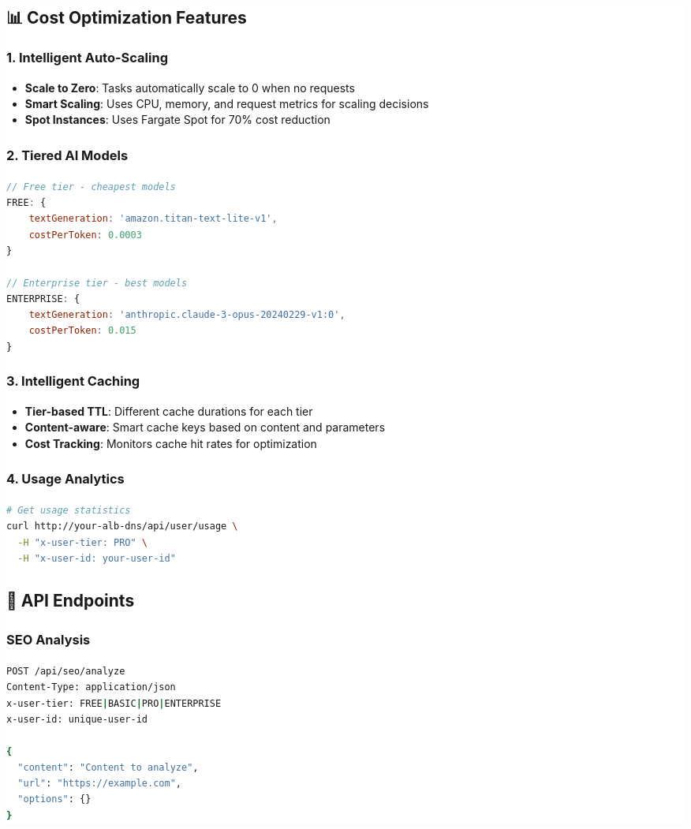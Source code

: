 ## 📊 Cost Optimization Features

### 1. Intelligent Auto-Scaling
- **Scale to Zero**: Tasks automatically scale to 0 when no requests
- **Smart Scaling**: Uses CPU, memory, and request metrics for scaling decisions
- **Spot Instances**: Uses Fargate Spot for 70% cost reduction

### 2. Tiered AI Models
```javascript
// Free tier - cheapest models
FREE: {
    textGeneration: 'amazon.titan-text-lite-v1',
    costPerToken: 0.0003
}

// Enterprise tier - best models
ENTERPRISE: {
    textGeneration: 'anthropic.claude-3-opus-20240229-v1:0',
    costPerToken: 0.015
}
```

### 3. Intelligent Caching
- **Tier-based TTL**: Different cache durations for each tier
- **Content-aware**: Smart cache keys based on content and parameters
- **Cost Tracking**: Monitors cache hit rates for optimization

### 4. Usage Analytics
```bash
# Get usage statistics
curl http://your-alb-dns/api/user/usage \
  -H "x-user-tier: PRO" \
  -H "x-user-id: your-user-id"
```

## 🔧 API Endpoints

### SEO Analysis
```bash
POST /api/seo/analyze
Content-Type: application/json
x-user-tier: FREE|BASIC|PRO|ENTERPRISE
x-user-id: unique-user-id

{
  "content": "Content to analyze",
  "url": "https://example.com",
  "options": {}
}
```
